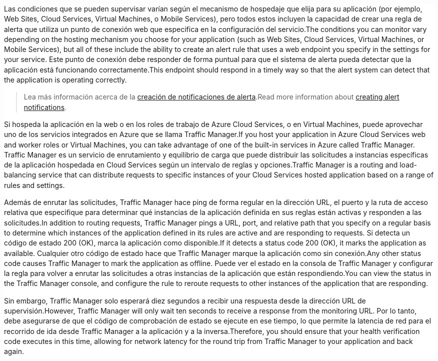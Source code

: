 <span data-ttu-id="4a917-224">Las condiciones que se pueden supervisar varían según el mecanismo de hospedaje que elija para su aplicación (por ejemplo, Web Sites, Cloud Services, Virtual Machines, o Mobile Services), pero todos estos incluyen la capacidad de crear una regla de alerta que utiliza un punto de conexión web que especifica en la configuración del servicio.</span><span class="sxs-lookup"><span data-stu-id="4a917-224">The conditions you can monitor vary depending on the hosting mechanism you choose for your application (such as Web Sites, Cloud Services, Virtual Machines, or Mobile Services), but all of these include the ability to create an alert rule that uses a web endpoint you specify in the settings for your service.</span></span> <span data-ttu-id="4a917-225">Este punto de conexión debe responder de forma puntual para que el sistema de alerta pueda detectar que la aplicación está funcionando correctamente.</span><span class="sxs-lookup"><span data-stu-id="4a917-225">This endpoint should respond in a timely way so that the alert system can detect that the application is operating correctly.</span></span>

>  <span data-ttu-id="4a917-226">Lea más información acerca de la [creación de notificaciones de alerta][portal-alerts].</span><span class="sxs-lookup"><span data-stu-id="4a917-226">Read more information about [creating alert notifications][portal-alerts].</span></span>

<span data-ttu-id="4a917-227">Si hospeda la aplicación en la web o en los roles de trabajo de Azure Cloud Services, o en Virtual Machines, puede aprovechar uno de los servicios integrados en Azure que se llama Traffic Manager.</span><span class="sxs-lookup"><span data-stu-id="4a917-227">If you host your application in Azure Cloud Services web and worker roles or Virtual Machines, you can take advantage of one of the built-in services in Azure called Traffic Manager.</span></span> <span data-ttu-id="4a917-228">Traffic Manager es un servicio de enrutamiento y equilibrio de carga que puede distribuir las solicitudes a instancias específicas de la aplicación hospedada en Cloud Services según un intervalo de reglas y opciones.</span><span class="sxs-lookup"><span data-stu-id="4a917-228">Traffic Manager is a routing and load-balancing service that can distribute requests to specific instances of your Cloud Services hosted application based on a range of rules and settings.</span></span>

<span data-ttu-id="4a917-229">Además de enrutar las solicitudes, Traffic Manager hace ping de forma regular en la dirección URL, el puerto y la ruta de acceso relativa que especifique para determinar qué instancias de la aplicación definida en sus reglas están activas y responden a las solicitudes.</span><span class="sxs-lookup"><span data-stu-id="4a917-229">In addition to routing requests, Traffic Manager pings a URL, port, and relative path that you specify on a regular basis to determine which instances of the application defined in its rules are active and are responding to requests.</span></span> <span data-ttu-id="4a917-230">Si detecta un código de estado 200 (OK), marca la aplicación como disponible.</span><span class="sxs-lookup"><span data-stu-id="4a917-230">If it detects a status code 200 (OK), it marks the application as available.</span></span> <span data-ttu-id="4a917-231">Cualquier otro código de estado hace que Traffic Manager marque la aplicación como sin conexión.</span><span class="sxs-lookup"><span data-stu-id="4a917-231">Any other status code causes Traffic Manager to mark the application as offline.</span></span> <span data-ttu-id="4a917-232">Puede ver el estado en la consola de Traffic Manager y configurar la regla para volver a enrutar las solicitudes a otras instancias de la aplicación que están respondiendo.</span><span class="sxs-lookup"><span data-stu-id="4a917-232">You can view the status in the Traffic Manager console, and configure the rule to reroute requests to other instances of the application that are responding.</span></span>

<span data-ttu-id="4a917-233">Sin embargo, Traffic Manager solo esperará diez segundos a recibir una respuesta desde la dirección URL de supervisión.</span><span class="sxs-lookup"><span data-stu-id="4a917-233">However, Traffic Manager will only wait ten seconds to receive a response from the monitoring URL.</span></span> <span data-ttu-id="4a917-234">Por lo tanto, debe asegurarse de que el código de comprobación de estado se ejecute en ese tiempo, lo que permite la latencia de red para el recorrido de ida desde Traffic Manager a la aplicación y a la inversa.</span><span class="sxs-lookup"><span data-stu-id="4a917-234">Therefore, you should ensure that your health verification code executes in this time, allowing for network latency for the round trip from Traffic Manager to your application and back again.</span></span>


[portal-alerts]: https://azure.microsoft.com/documentation/articles/insights-receive-alert-notifications/